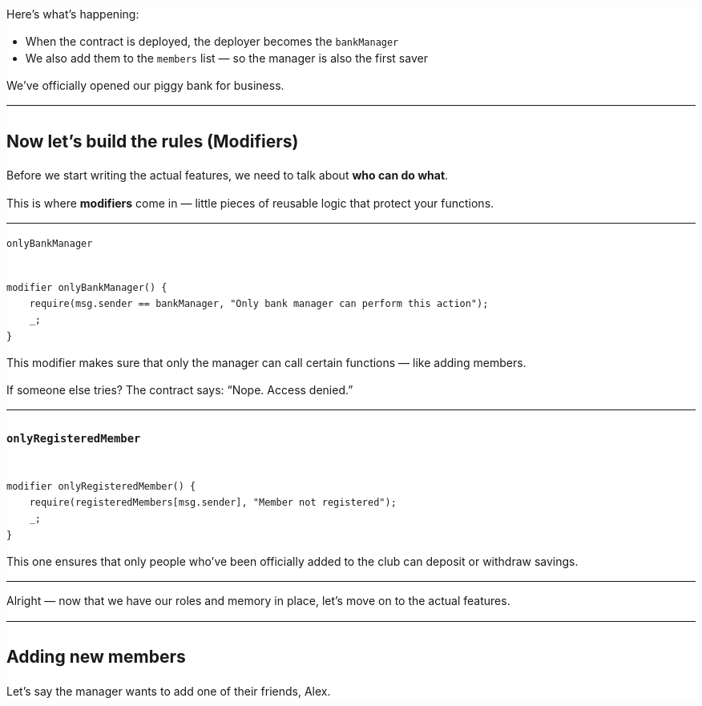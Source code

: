 Here’s what’s happening:

- When the contract is deployed, the deployer becomes the `bankManager`
- We also add them to the `members` list — so the manager is also the first saver

We’ve officially opened our piggy bank for business.

---

## Now let’s build the rules (Modifiers)

Before we start writing the actual features, we need to talk about **who can do what**.

This is where **modifiers** come in — little pieces of reusable logic that protect your functions.

---

`onlyBankManager`

```solidity

modifier onlyBankManager() {
    require(msg.sender == bankManager, "Only bank manager can perform this action");
    _;
}

```

This modifier makes sure that only the manager can call certain functions — like adding members.

If someone else tries? The contract says: “Nope. Access denied.”

---

### `onlyRegisteredMember`

```solidity

modifier onlyRegisteredMember() {
    require(registeredMembers[msg.sender], "Member not registered");
    _;
}

```

This one ensures that only people who’ve been officially added to the club can deposit or withdraw savings.

---

Alright — now that we have our roles and memory in place, let’s move on to the actual features.

---

## Adding new members

Let’s say the manager wants to add one of their friends, Alex.
